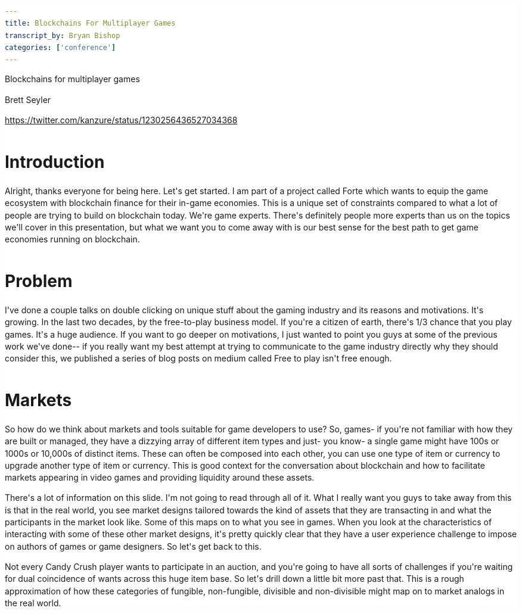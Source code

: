 ```yaml
---
title: Blockchains For Multiplayer Games
transcript_by: Bryan Bishop
categories: ['conference']
---
```


Blockchains for multiplayer games

Brett Seyler

<https://twitter.com/kanzure/status/1230256436527034368>

# Introduction

Alright, thanks everyone for being here. Let's get started. I am part of a project called Forte which wants to equip the game ecosystem with blockchain finance for their in-game economies. This is a unique set of constraints compared to what a lot of people are trying to build on blockchain today. We're game experts. There's definitely people more experts than us on the topics we'll cover in this presentation, but what we want you to come away with is our best sense for the best path to get game economies running on blockchain.

# Problem

I've done a couple talks on double clicking on unique stuff about the gaming industry and its reasons and motivations. It's growing. In the last two decades, by the free-to-play business model. If you're a citizen of earth, there's 1/3 chance that you play games. It's a huge audience. If you want to go deeper on motivations, I just wanted to point you guys at some of the previous work we've done-- if you really want my best attempt at trying to communicate to the game industry directly why they should consider this, we published a series of blog posts on medium called Free to play isn't free enough.

# Markets

So how do we think about markets and tools suitable for game developers to use? So, games- if you're not familiar with how they are built or managed, they have a dizzying array of different item types and just- you know- a single game might have 100s or  1000s or 10,000s of distinct items. These can often be composed into each other, you can use one type of item or currency to upgrade another type of item or currency. This is good context for the conversation about blockchain and how to facilitate markets appearing in video games and providing liquidity around these assets.

There's a lot of information on this slide. I'm not going to read through all of it. What I really want you guys to take away from this is that in the real world, you see market designs tailored towards the kind of assets that they are transacting in and what the participants in the market look like. Some of this maps on to what you see in games. When you look at the characteristics of interacting with some of these other market designs, it's pretty quickly clear that they have a user experience challenge to impose on authors of games or game designers. So let's get back to this.

Not every Candy Crush player wants to participate in an auction, and you're going to have all sorts of challenges if you're waiting for dual coincidence of wants across this huge item base. So let's drill down a little bit more past that. This is a rough approximation of how these categories of fungible, non-fungible, divisible and non-divisible might map on to market analogs in the real world.
